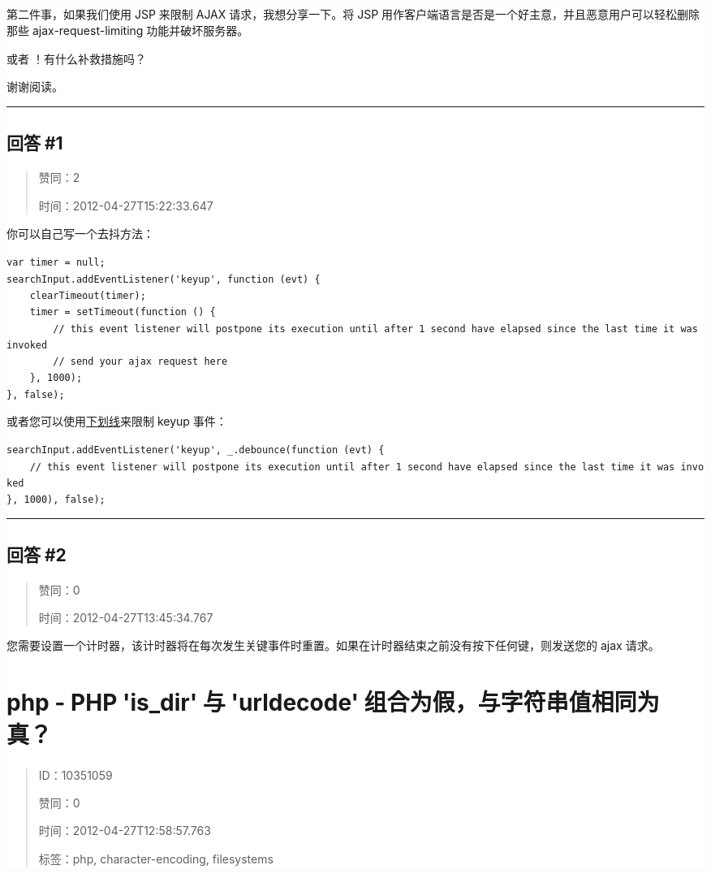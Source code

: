第二件事，如果我们使用 JSP 来限制 AJAX 请求，我想分享一下。将 JSP 用作客户端语言是否是一个好主意，并且恶意用户可以轻松删除那些 ajax-request-limiting 功能并破坏服务器。

或者 ！有什么补救措施吗？

谢谢阅读。

* * *

## 回答 #1

> 赞同：2
> 
> 时间：2012-04-27T15:22:33.647

你可以自己写一个去抖方法：

```
var timer = null;
searchInput.addEventListener('keyup', function (evt) {
    clearTimeout(timer);
    timer = setTimeout(function () {
        // this event listener will postpone its execution until after 1 second have elapsed since the last time it was invoked
        // send your ajax request here
    }, 1000);
}, false); 
```

或者您可以使用[下划线](http://documentcloud.github.com/underscore/#debounce)来限制 keyup 事件：

```
searchInput.addEventListener('keyup', _.debounce(function (evt) {
    // this event listener will postpone its execution until after 1 second have elapsed since the last time it was invoked
}, 1000), false); 
```

* * *

## 回答 #2

> 赞同：0
> 
> 时间：2012-04-27T13:45:34.767

您需要设置一个计时器，该计时器将在每次发生关键事件时重置。如果在计时器结束之前没有按下任何键，则发送您的 ajax 请求。

# php - PHP 'is_dir' 与 'urldecode' 组合为假，与字符串值相同为真？

> ID：10351059
> 
> 赞同：0
> 
> 时间：2012-04-27T12:58:57.763
> 
> 标签：php, character-encoding, filesystems
